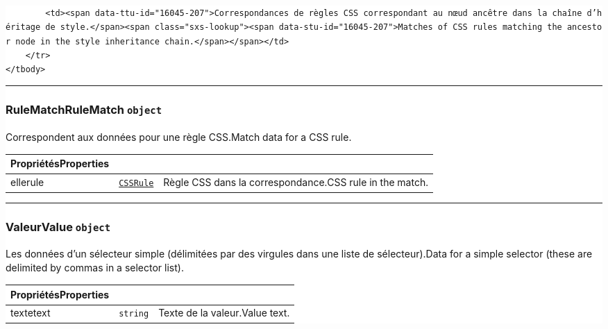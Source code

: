            <td><span data-ttu-id="16045-207">Correspondances de règles CSS correspondant au nœud ancêtre dans la chaîne d’héritage de style.</span><span class="sxs-lookup"><span data-stu-id="16045-207">Matches of CSS rules matching the ancestor node in the style inheritance chain.</span></span></td>
        </tr>
    </tbody>
</table>
</p>

---

### <a name="rulematch"></a> <span data-ttu-id="16045-208">RuleMatch</span><span class="sxs-lookup"><span data-stu-id="16045-208">RuleMatch</span></span> `object`

<span data-ttu-id="16045-209">Correspondent aux données pour une règle CSS.</span><span class="sxs-lookup"><span data-stu-id="16045-209">Match data for a CSS rule.</span></span>

<table>
    <thead>
        <tr>
            <th><span data-ttu-id="16045-210">Propriétés</span><span class="sxs-lookup"><span data-stu-id="16045-210">Properties</span></span></th>
            <th></th>
            <th></th>
        </tr>
    </thead>
    <tbody>
        <tr>
            <td><span data-ttu-id="16045-211">elle</span><span class="sxs-lookup"><span data-stu-id="16045-211">rule</span></span></td>
            <td><a href="#cssrule"><code class="flyout">CSSRule</code></a></td>
            <td><span data-ttu-id="16045-212">Règle CSS dans la correspondance.</span><span class="sxs-lookup"><span data-stu-id="16045-212">CSS rule in the match.</span></span></td>
        </tr>
    </tbody>
</table>
</p>

---

### <a name="value"></a> <span data-ttu-id="16045-213">Valeur</span><span class="sxs-lookup"><span data-stu-id="16045-213">Value</span></span> `object`

<span data-ttu-id="16045-214">Les données d’un sélecteur simple (délimitées par des virgules dans une liste de sélecteur).</span><span class="sxs-lookup"><span data-stu-id="16045-214">Data for a simple selector (these are delimited by commas in a selector list).</span></span>

<table>
    <thead>
        <tr>
            <th><span data-ttu-id="16045-215">Propriétés</span><span class="sxs-lookup"><span data-stu-id="16045-215">Properties</span></span></th>
            <th></th>
            <th></th>
        </tr>
    </thead>
    <tbody>
        <tr>
            <td><span data-ttu-id="16045-216">texte</span><span class="sxs-lookup"><span data-stu-id="16045-216">text</span></span></td>
            <td><code class="flyout">string</code></td>
            <td><span data-ttu-id="16045-217">Texte de la valeur.</span><span class="sxs-lookup"><span data-stu-id="16045-217">Value text.</span></span></td>
        </tr>